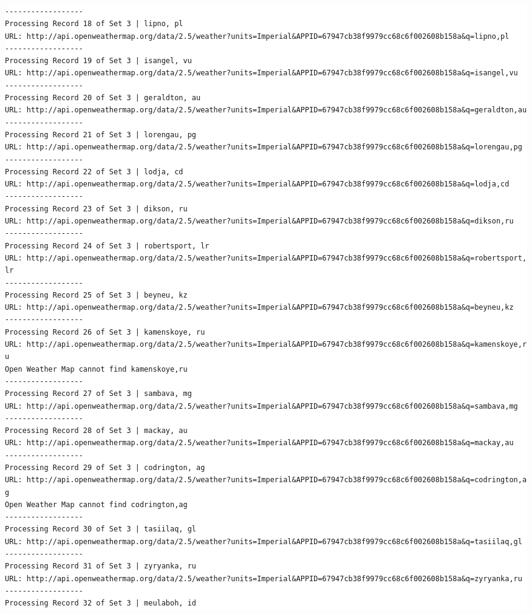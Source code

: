     ------------------
    Processing Record 18 of Set 3 | lipno, pl
    URL: http://api.openweathermap.org/data/2.5/weather?units=Imperial&APPID=67947cb38f9979cc68c6f002608b158a&q=lipno,pl
    ------------------
    Processing Record 19 of Set 3 | isangel, vu
    URL: http://api.openweathermap.org/data/2.5/weather?units=Imperial&APPID=67947cb38f9979cc68c6f002608b158a&q=isangel,vu
    ------------------
    Processing Record 20 of Set 3 | geraldton, au
    URL: http://api.openweathermap.org/data/2.5/weather?units=Imperial&APPID=67947cb38f9979cc68c6f002608b158a&q=geraldton,au
    ------------------
    Processing Record 21 of Set 3 | lorengau, pg
    URL: http://api.openweathermap.org/data/2.5/weather?units=Imperial&APPID=67947cb38f9979cc68c6f002608b158a&q=lorengau,pg
    ------------------
    Processing Record 22 of Set 3 | lodja, cd
    URL: http://api.openweathermap.org/data/2.5/weather?units=Imperial&APPID=67947cb38f9979cc68c6f002608b158a&q=lodja,cd
    ------------------
    Processing Record 23 of Set 3 | dikson, ru
    URL: http://api.openweathermap.org/data/2.5/weather?units=Imperial&APPID=67947cb38f9979cc68c6f002608b158a&q=dikson,ru
    ------------------
    Processing Record 24 of Set 3 | robertsport, lr
    URL: http://api.openweathermap.org/data/2.5/weather?units=Imperial&APPID=67947cb38f9979cc68c6f002608b158a&q=robertsport,lr
    ------------------
    Processing Record 25 of Set 3 | beyneu, kz
    URL: http://api.openweathermap.org/data/2.5/weather?units=Imperial&APPID=67947cb38f9979cc68c6f002608b158a&q=beyneu,kz
    ------------------
    Processing Record 26 of Set 3 | kamenskoye, ru
    URL: http://api.openweathermap.org/data/2.5/weather?units=Imperial&APPID=67947cb38f9979cc68c6f002608b158a&q=kamenskoye,ru
    Open Weather Map cannot find kamenskoye,ru
    ------------------
    Processing Record 27 of Set 3 | sambava, mg
    URL: http://api.openweathermap.org/data/2.5/weather?units=Imperial&APPID=67947cb38f9979cc68c6f002608b158a&q=sambava,mg
    ------------------
    Processing Record 28 of Set 3 | mackay, au
    URL: http://api.openweathermap.org/data/2.5/weather?units=Imperial&APPID=67947cb38f9979cc68c6f002608b158a&q=mackay,au
    ------------------
    Processing Record 29 of Set 3 | codrington, ag
    URL: http://api.openweathermap.org/data/2.5/weather?units=Imperial&APPID=67947cb38f9979cc68c6f002608b158a&q=codrington,ag
    Open Weather Map cannot find codrington,ag
    ------------------
    Processing Record 30 of Set 3 | tasiilaq, gl
    URL: http://api.openweathermap.org/data/2.5/weather?units=Imperial&APPID=67947cb38f9979cc68c6f002608b158a&q=tasiilaq,gl
    ------------------
    Processing Record 31 of Set 3 | zyryanka, ru
    URL: http://api.openweathermap.org/data/2.5/weather?units=Imperial&APPID=67947cb38f9979cc68c6f002608b158a&q=zyryanka,ru
    ------------------
    Processing Record 32 of Set 3 | meulaboh, id